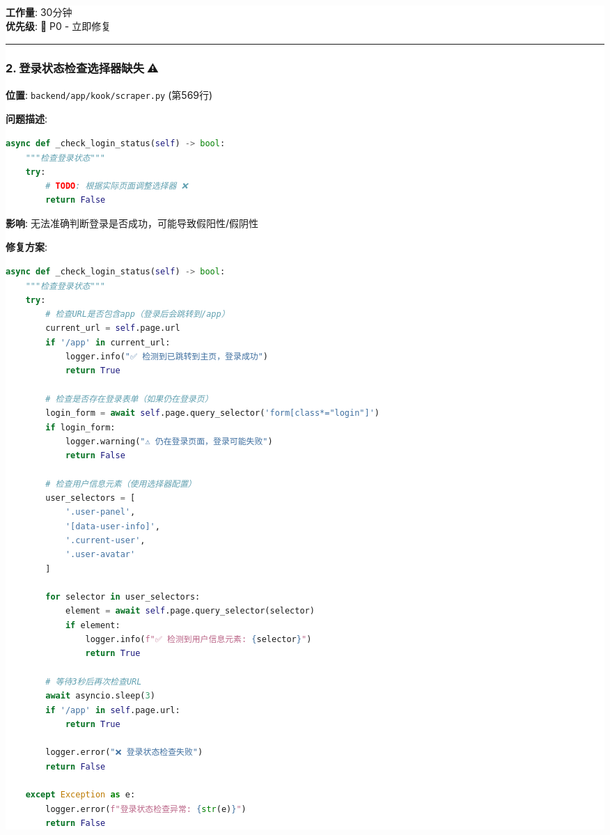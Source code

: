 ```python
```

**工作量**: 30分钟  
**优先级**: 🔴 P0 - 立即修复

---

### 2. 登录状态检查选择器缺失 ⚠️

**位置**: `backend/app/kook/scraper.py` (第569行)

**问题描述**:
```python
async def _check_login_status(self) -> bool:
    """检查登录状态"""
    try:
        # TODO: 根据实际页面调整选择器 ❌
        return False
```

**影响**: 无法准确判断登录是否成功，可能导致假阳性/假阴性

**修复方案**:
```python
async def _check_login_status(self) -> bool:
    """检查登录状态"""
    try:
        # 检查URL是否包含app（登录后会跳转到/app）
        current_url = self.page.url
        if '/app' in current_url:
            logger.info("✅ 检测到已跳转到主页，登录成功")
            return True
        
        # 检查是否存在登录表单（如果仍在登录页）
        login_form = await self.page.query_selector('form[class*="login"]')
        if login_form:
            logger.warning("⚠️ 仍在登录页面，登录可能失败")
            return False
        
        # 检查用户信息元素（使用选择器配置）
        user_selectors = [
            '.user-panel',
            '[data-user-info]',
            '.current-user',
            '.user-avatar'
        ]
        
        for selector in user_selectors:
            element = await self.page.query_selector(selector)
            if element:
                logger.info(f"✅ 检测到用户信息元素: {selector}")
                return True
        
        # 等待3秒后再次检查URL
        await asyncio.sleep(3)
        if '/app' in self.page.url:
            return True
        
        logger.error("❌ 登录状态检查失败")
        return False
        
    except Exception as e:
        logger.error(f"登录状态检查异常: {str(e)}")
        return False
```
